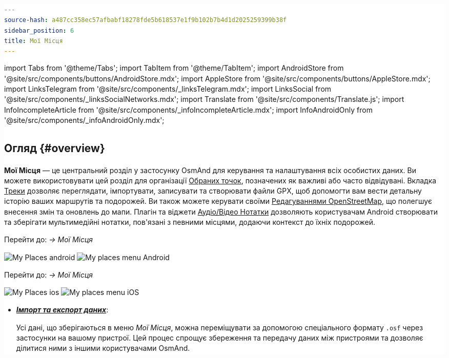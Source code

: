 ```yaml
---
source-hash: a487cc358ec57afbabf18278fde5b618537e1f9b102b7b4d1d2025259399b38f
sidebar_position: 6
title: Мої Місця
---
```

import Tabs from '@theme/Tabs';
import TabItem from '@theme/TabItem';
import AndroidStore from '@site/src/components/buttons/AndroidStore.mdx';
import AppleStore from '@site/src/components/buttons/AppleStore.mdx';
import LinksTelegram from '@site/src/components/_linksTelegram.mdx';
import LinksSocial from '@site/src/components/_linksSocialNetworks.mdx';
import Translate from '@site/src/components/Translate.js';
import InfoIncompleteArticle from '@site/src/components/_infoIncompleteArticle.mdx';
import InfoAndroidOnly from '@site/src/components/_infoAndroidOnly.mdx';


<InfoIncompleteArticle/>

## Огляд {#overview}

**Мої Місця** — це центральний розділ у застосунку OsmAnd для керування та налаштування всіх особистих даних. Ви можете використовувати цей розділ для організації [Обраних точок](#favorites), позначених як важливі або часто відвідувані. Вкладка [Треки](#tracks) дозволяє переглядати, імпортувати, записувати та створювати файли GPX, щоб допомогти вам вести детальну історію ваших маршрутів та подорожей. Ви також можете керувати своїми [Редагуваннями OpenStreetMap](#openstreetmap-edits), що полегшує внесення змін та оновлень до мапи. Плагін та віджети [Аудіо/Відео Нотатки](#audiovideo-notes) дозволяють користувачам Android створювати та зберігати мультимедійні нотатки, пов'язані з певними місцями, додаючи контекст до їхніх подорожей.

<Tabs groupId="operating-systems" queryString="current-os">

<TabItem value="android" label="Android">

Перейти до: *<Translate android="true" ids="shared_string_menu"/> → Мої Місця*

![My Places android](@site/static/img/personal/my_places_android.png) ![My places menu Android](@site/static/img/personal/my_places_menu_android.png)

</TabItem>

<TabItem value="ios" label="iOS">

Перейти до: *<Translate android="true" ids="shared_string_menu"/> → Мої Місця*

![My Places ios](@site/static/img/personal/my_places_ios.png) ![My places menu iOS](@site/static/img/personal/my_places_menu_ios.png)

</TabItem>

</Tabs>

- [***Імпорт та експорт даних***](../personal/import-export.md):

    Усі дані, що зберігаються в меню *Мої Місця*, можна переміщувати за допомогою спеціального формату `.osf` через застосунки на вашому пристрої. Цей процес спрощує збереження та передачу даних між пристроями та дозволяє ділитися ними з іншими користувачами OsmAnd.
